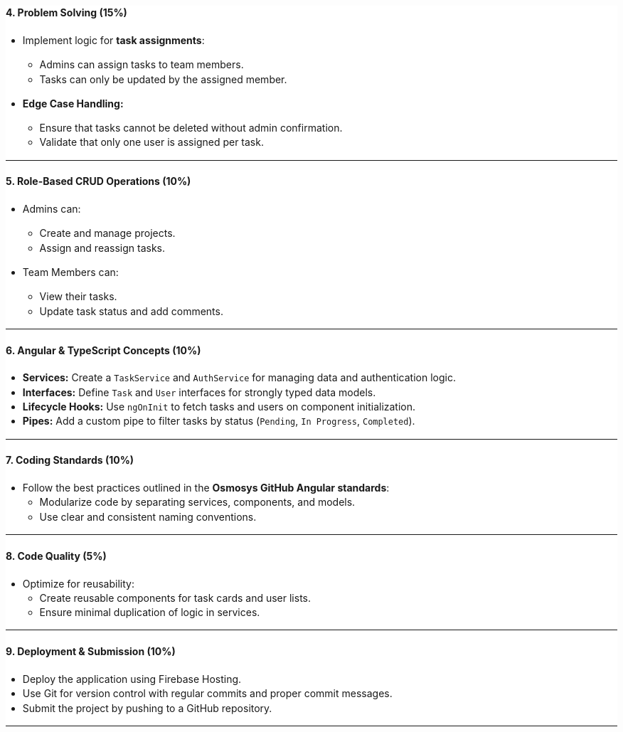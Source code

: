 #### **4. Problem Solving (15%)**

- Implement logic for **task assignments**:  
  - Admins can assign tasks to team members.  
  - Tasks can only be updated by the assigned member.  

- **Edge Case Handling:**  
  - Ensure that tasks cannot be deleted without admin confirmation.  
  - Validate that only one user is assigned per task.  

---

#### **5. Role-Based CRUD Operations (10%)**

- Admins can:  
  - Create and manage projects.  
  - Assign and reassign tasks.  

- Team Members can:  
  - View their tasks.  
  - Update task status and add comments.  

---

#### **6. Angular & TypeScript Concepts (10%)**

- **Services:** Create a `TaskService` and `AuthService` for managing data and authentication logic.  
- **Interfaces:** Define `Task` and `User` interfaces for strongly typed data models.  
- **Lifecycle Hooks:** Use `ngOnInit` to fetch tasks and users on component initialization.  
- **Pipes:** Add a custom pipe to filter tasks by status (`Pending`, `In Progress`, `Completed`).  

---

#### **7. Coding Standards (10%)**

- Follow the best practices outlined in the **Osmosys GitHub Angular standards**:  
  - Modularize code by separating services, components, and models.  
  - Use clear and consistent naming conventions.  

---

#### **8. Code Quality (5%)**

- Optimize for reusability:  
  - Create reusable components for task cards and user lists.  
  - Ensure minimal duplication of logic in services.  

---

#### **9. Deployment & Submission (10%)**

- Deploy the application using Firebase Hosting.  
- Use Git for version control with regular commits and proper commit messages.  
- Submit the project by pushing to a GitHub repository.  

---